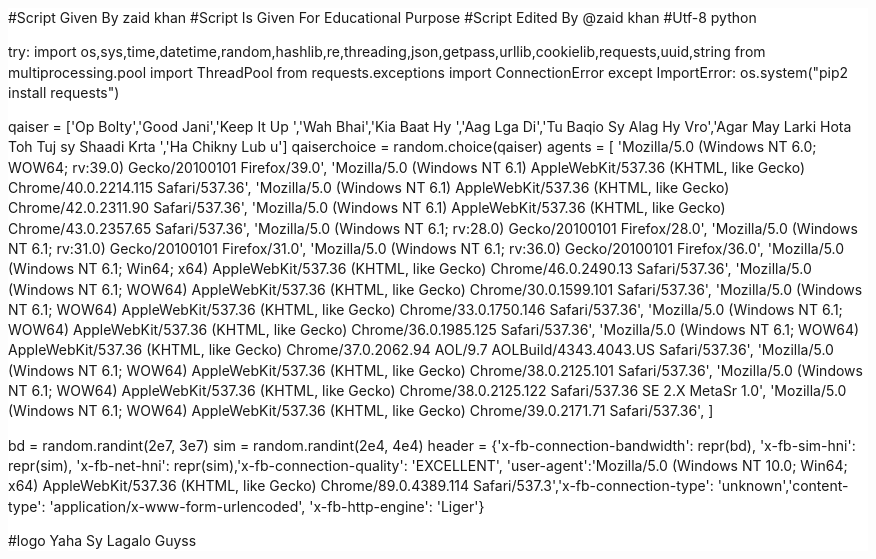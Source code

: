 #Script Given By zaid khan
#Script Is Given For Educational Purpose
#Script Edited By @zaid khan
#Utf-8 python 

try:
	import os,sys,time,datetime,random,hashlib,re,threading,json,getpass,urllib,cookielib,requests,uuid,string
	from multiprocessing.pool import ThreadPool
	from requests.exceptions import ConnectionError
except ImportError:
	os.system("pip2 install requests")

qaiser = ['Op Bolty','Good Jani','Keep It Up ','Wah Bhai','Kia Baat Hy ','Aag Lga Di','Tu Baqio Sy Alag Hy Vro','Agar May Larki Hota Toh Tuj sy Shaadi Krta ','Ha Chikny Lub u']
qaiserchoice = random.choice(qaiser)
agents = [
 'Mozilla/5.0 (Windows NT 6.0; WOW64; rv:39.0) Gecko/20100101 Firefox/39.0',
 'Mozilla/5.0 (Windows NT 6.1) AppleWebKit/537.36 (KHTML, like Gecko) Chrome/40.0.2214.115 Safari/537.36',
 'Mozilla/5.0 (Windows NT 6.1) AppleWebKit/537.36 (KHTML, like Gecko) Chrome/42.0.2311.90 Safari/537.36',
 'Mozilla/5.0 (Windows NT 6.1) AppleWebKit/537.36 (KHTML, like Gecko) Chrome/43.0.2357.65 Safari/537.36',
 'Mozilla/5.0 (Windows NT 6.1; rv:28.0) Gecko/20100101 Firefox/28.0',
 'Mozilla/5.0 (Windows NT 6.1; rv:31.0) Gecko/20100101 Firefox/31.0',
 'Mozilla/5.0 (Windows NT 6.1; rv:36.0) Gecko/20100101 Firefox/36.0',
 'Mozilla/5.0 (Windows NT 6.1; Win64; x64) AppleWebKit/537.36 (KHTML, like Gecko) Chrome/46.0.2490.13 Safari/537.36',
 'Mozilla/5.0 (Windows NT 6.1; WOW64) AppleWebKit/537.36 (KHTML, like Gecko) Chrome/30.0.1599.101 Safari/537.36',
 'Mozilla/5.0 (Windows NT 6.1; WOW64) AppleWebKit/537.36 (KHTML, like Gecko) Chrome/33.0.1750.146 Safari/537.36',
 'Mozilla/5.0 (Windows NT 6.1; WOW64) AppleWebKit/537.36 (KHTML, like Gecko) Chrome/36.0.1985.125 Safari/537.36',
 'Mozilla/5.0 (Windows NT 6.1; WOW64) AppleWebKit/537.36 (KHTML, like Gecko) Chrome/37.0.2062.94 AOL/9.7 AOLBuild/4343.4043.US Safari/537.36',
 'Mozilla/5.0 (Windows NT 6.1; WOW64) AppleWebKit/537.36 (KHTML, like Gecko) Chrome/38.0.2125.101 Safari/537.36',
 'Mozilla/5.0 (Windows NT 6.1; WOW64) AppleWebKit/537.36 (KHTML, like Gecko) Chrome/38.0.2125.122 Safari/537.36 SE 2.X MetaSr 1.0',
 'Mozilla/5.0 (Windows NT 6.1; WOW64) AppleWebKit/537.36 (KHTML, like Gecko) Chrome/39.0.2171.71 Safari/537.36',
]

bd = random.randint(2e7, 3e7)
sim = random.randint(2e4, 4e4)
header = {'x-fb-connection-bandwidth': repr(bd), 'x-fb-sim-hni': repr(sim), 'x-fb-net-hni': repr(sim),'x-fb-connection-quality': 'EXCELLENT', 'user-agent':'Mozilla/5.0 (Windows NT 10.0; Win64; x64) AppleWebKit/537.36 (KHTML, like Gecko) Chrome/89.0.4389.114 Safari/537.3','x-fb-connection-type': 'unknown','content-type': 'application/x-www-form-urlencoded', 'x-fb-http-engine': 'Liger'}

#logo Yaha Sy Lagalo Guyss
